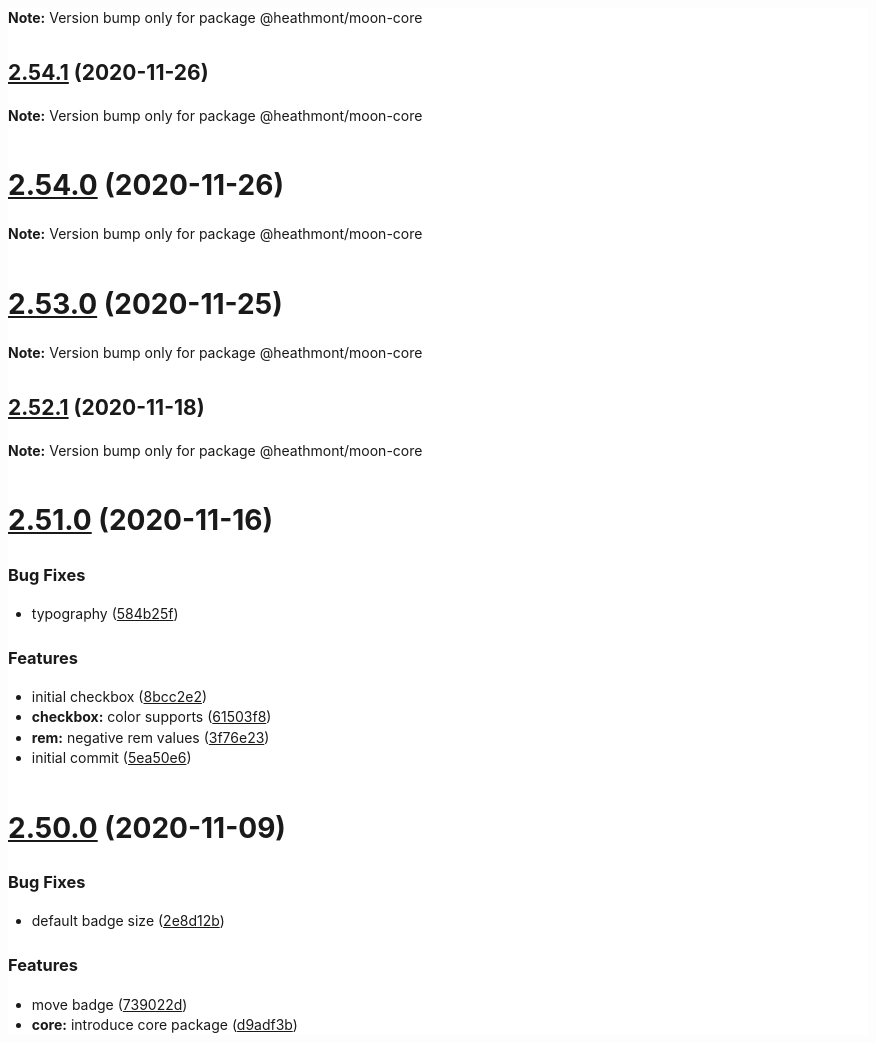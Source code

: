 **Note:** Version bump only for package @heathmont/moon-core

## [2.54.1](https://github.com/coingaming/sportsbet-design/compare/v2.54.0...v2.54.1) (2020-11-26)

**Note:** Version bump only for package @heathmont/moon-core

# [2.54.0](https://github.com/coingaming/sportsbet-design/compare/v2.53.0...v2.54.0) (2020-11-26)

**Note:** Version bump only for package @heathmont/moon-core

# [2.53.0](https://github.com/coingaming/sportsbet-design/compare/v2.52.1...v2.53.0) (2020-11-25)

**Note:** Version bump only for package @heathmont/moon-core

## [2.52.1](https://github.com/coingaming/sportsbet-design/compare/v2.52.0...v2.52.1) (2020-11-18)

**Note:** Version bump only for package @heathmont/moon-core

# [2.51.0](https://github.com/coingaming/sportsbet-design/compare/v2.50.0...v2.51.0) (2020-11-16)

### Bug Fixes

- typography ([584b25f](https://github.com/coingaming/sportsbet-design/commit/584b25faaa404d5bdea003d097ba30a992eccff6))

### Features

- initial checkbox ([8bcc2e2](https://github.com/coingaming/sportsbet-design/commit/8bcc2e28ff221aa4d9a5ee5a846c4e5d521d53f3))
- **checkbox:** color supports ([61503f8](https://github.com/coingaming/sportsbet-design/commit/61503f840bdead57679e25e1f3d8468dcff2c511))
- **rem:** negative rem values ([3f76e23](https://github.com/coingaming/sportsbet-design/commit/3f76e234366e8aab160acc28693f8419b2d4b1b8))
- initial commit ([5ea50e6](https://github.com/coingaming/sportsbet-design/commit/5ea50e661bd42e9b693a1f39e8f84d110da71115))

# [2.50.0](https://github.com/coingaming/sportsbet-design/compare/v2.49.2...v2.50.0) (2020-11-09)

### Bug Fixes

- default badge size ([2e8d12b](https://github.com/coingaming/sportsbet-design/commit/2e8d12ba97659abbe6ae98f9cc26e4eea714977b))

### Features

- move badge ([739022d](https://github.com/coingaming/sportsbet-design/commit/739022dc79e3fdba08bc35f80ce4c0f482032ca4))
- **core:** introduce core package ([d9adf3b](https://github.com/coingaming/sportsbet-design/commit/d9adf3b27b8c4438bb02cb56c4f1a7d1bcec0d98))
